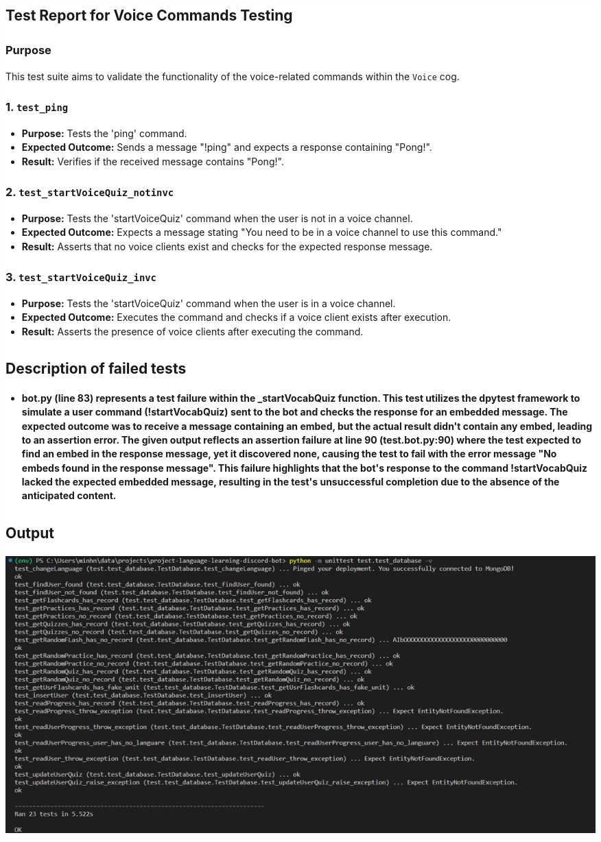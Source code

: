 ## Test Report for Voice Commands Testing

### Purpose

This test suite aims to validate the functionality of the voice-related commands within the `Voice` cog.

### 1. `test_ping`

- **Purpose:** Tests the 'ping' command.
- **Expected Outcome:** Sends a message "!ping" and expects a response containing "Pong!".
- **Result:** Verifies if the received message contains "Pong!".

### 2. `test_startVoiceQuiz_notinvc`

- **Purpose:** Tests the 'startVoiceQuiz' command when the user is not in a voice channel.
- **Expected Outcome:** Expects a message stating "You need to be in a voice channel to use this command."
- **Result:** Asserts that no voice clients exist and checks for the expected response message.

### 3. `test_startVoiceQuiz_invc`

- **Purpose:** Tests the 'startVoiceQuiz' command when the user is in a voice channel.
- **Expected Outcome:** Executes the command and checks if a voice client exists after execution.
- **Result:** Asserts the presence of voice clients after executing the command.

## Description of failed tests

- **bot.py (line 83) represents a test failure within the _startVocabQuiz function. This test utilizes the dpytest framework to simulate a user command (!startVocabQuiz) sent to the bot and checks the response for an embedded message. The expected outcome was to receive a message containing an embed, but the actual result didn't contain any embed, leading to an assertion error. The given output reflects an assertion failure at line 90 (test.bot.py:90) where the test expected to find an embed in the response message, yet it discovered none, causing the test to fail with the error message "No embeds found in the response message". This failure highlights that the bot's response to the command !startVocabQuiz lacked the expected embedded message, resulting in the test's unsuccessful completion due to the absence of the anticipated content.**


## Output
![Alt Text](image.png)